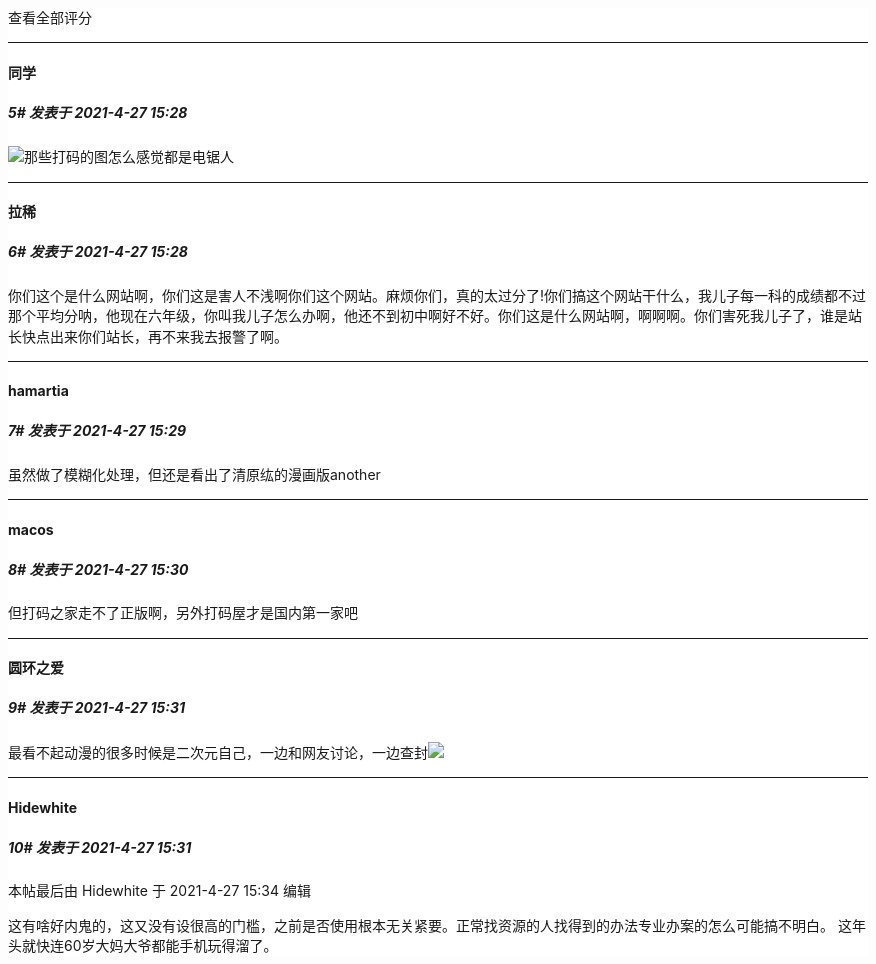 
查看全部评分


*****

####  同学  
##### 5#       发表于 2021-4-27 15:28


<img src="https://static.saraba1st.com/image/smiley/face2017/001.png" referrerpolicy="no-referrer">那些打码的图怎么感觉都是电锯人


*****

####  拉稀  
##### 6#       发表于 2021-4-27 15:28


你们这个是什么网站啊，你们这是害人不浅啊你们这个网站。麻烦你们，真的太过分了!你们搞这个网站干什么，我儿子每一科的成绩都不过那个平均分呐，他现在六年级，你叫我儿子怎么办啊，他还不到初中啊好不好。你们这是什么网站啊，啊啊啊。你们害死我儿子了，谁是站长快点出来你们站长，再不来我去报警了啊。


*****

####  hamartia  
##### 7#       发表于 2021-4-27 15:29


虽然做了模糊化处理，但还是看出了清原纮的漫画版another


*****

####  macos  
##### 8#       发表于 2021-4-27 15:30


但打码之家走不了正版啊，另外打码屋才是国内第一家吧


*****

####  圆环之爱  
##### 9#       发表于 2021-4-27 15:31


最看不起动漫的很多时候是二次元自己，一边和网友讨论，一边查封<img src="https://static.saraba1st.com/image/smiley/face2017/002.png" referrerpolicy="no-referrer">


*****

####  Hidewhite  
##### 10#       发表于 2021-4-27 15:31


 本帖最后由 Hidewhite 于 2021-4-27 15:34 编辑 

这有啥好内鬼的，这又没有设很高的门槛，之前是否使用根本无关紧要。正常找资源的人找得到的办法专业办案的怎么可能搞不明白。 这年头就快连60岁大妈大爷都能手机玩得溜了。   
